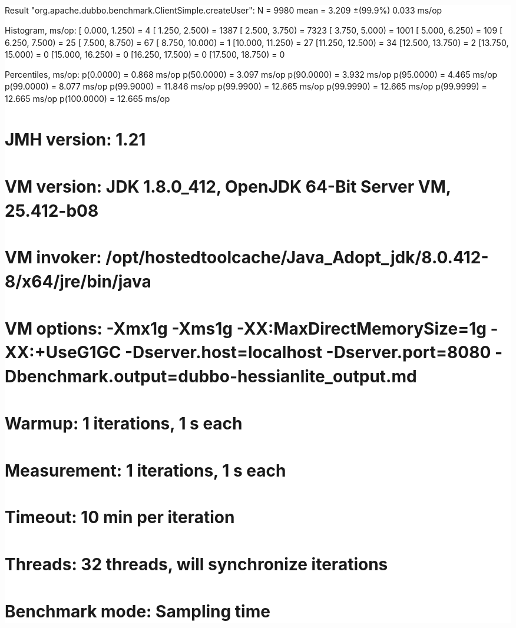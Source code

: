 

Result "org.apache.dubbo.benchmark.ClientSimple.createUser":
  N = 9980
  mean =      3.209 ±(99.9%) 0.033 ms/op

  Histogram, ms/op:
    [ 0.000,  1.250) = 4 
    [ 1.250,  2.500) = 1387 
    [ 2.500,  3.750) = 7323 
    [ 3.750,  5.000) = 1001 
    [ 5.000,  6.250) = 109 
    [ 6.250,  7.500) = 25 
    [ 7.500,  8.750) = 67 
    [ 8.750, 10.000) = 1 
    [10.000, 11.250) = 27 
    [11.250, 12.500) = 34 
    [12.500, 13.750) = 2 
    [13.750, 15.000) = 0 
    [15.000, 16.250) = 0 
    [16.250, 17.500) = 0 
    [17.500, 18.750) = 0 

  Percentiles, ms/op:
      p(0.0000) =      0.868 ms/op
     p(50.0000) =      3.097 ms/op
     p(90.0000) =      3.932 ms/op
     p(95.0000) =      4.465 ms/op
     p(99.0000) =      8.077 ms/op
     p(99.9000) =     11.846 ms/op
     p(99.9900) =     12.665 ms/op
     p(99.9990) =     12.665 ms/op
     p(99.9999) =     12.665 ms/op
    p(100.0000) =     12.665 ms/op


# JMH version: 1.21
# VM version: JDK 1.8.0_412, OpenJDK 64-Bit Server VM, 25.412-b08
# VM invoker: /opt/hostedtoolcache/Java_Adopt_jdk/8.0.412-8/x64/jre/bin/java
# VM options: -Xmx1g -Xms1g -XX:MaxDirectMemorySize=1g -XX:+UseG1GC -Dserver.host=localhost -Dserver.port=8080 -Dbenchmark.output=dubbo-hessianlite_output.md
# Warmup: 1 iterations, 1 s each
# Measurement: 1 iterations, 1 s each
# Timeout: 10 min per iteration
# Threads: 32 threads, will synchronize iterations
# Benchmark mode: Sampling time